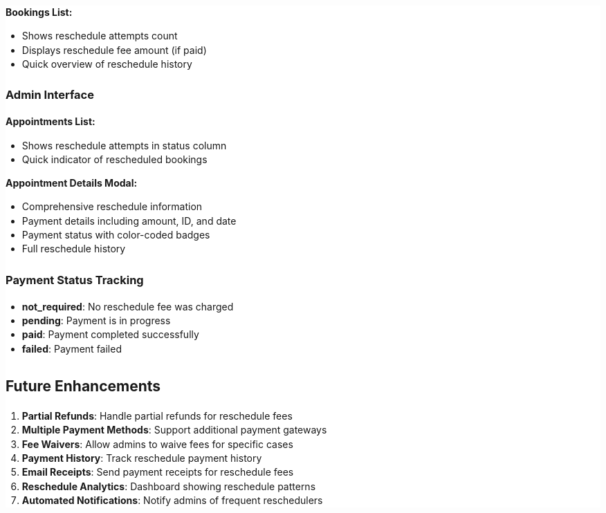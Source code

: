 **Bookings List:**

-   Shows reschedule attempts count
-   Displays reschedule fee amount (if paid)
-   Quick overview of reschedule history

### Admin Interface

**Appointments List:**

-   Shows reschedule attempts in status column
-   Quick indicator of rescheduled bookings

**Appointment Details Modal:**

-   Comprehensive reschedule information
-   Payment details including amount, ID, and date
-   Payment status with color-coded badges
-   Full reschedule history

### Payment Status Tracking

-   **not_required**: No reschedule fee was charged
-   **pending**: Payment is in progress
-   **paid**: Payment completed successfully
-   **failed**: Payment failed

## Future Enhancements

1. **Partial Refunds**: Handle partial refunds for reschedule fees
2. **Multiple Payment Methods**: Support additional payment gateways
3. **Fee Waivers**: Allow admins to waive fees for specific cases
4. **Payment History**: Track reschedule payment history
5. **Email Receipts**: Send payment receipts for reschedule fees
6. **Reschedule Analytics**: Dashboard showing reschedule patterns
7. **Automated Notifications**: Notify admins of frequent reschedulers
